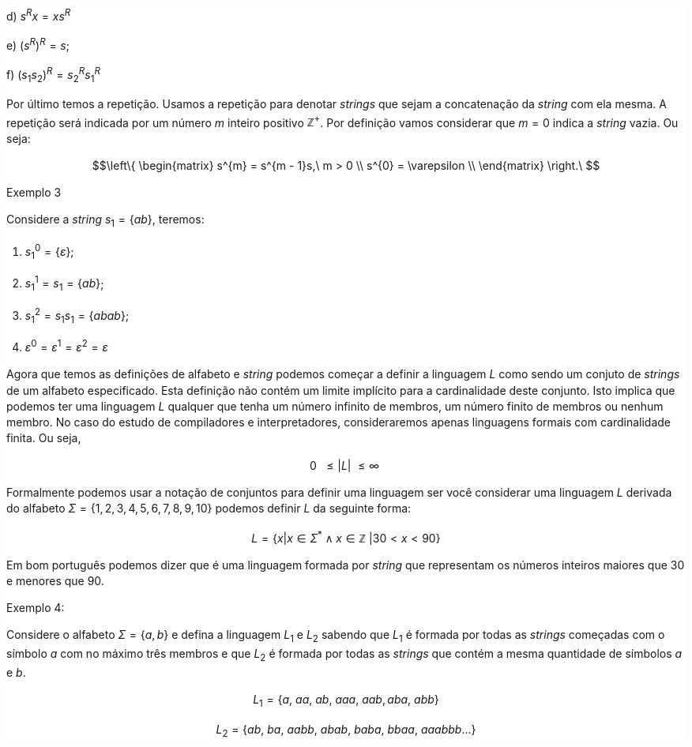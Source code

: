 d)  $s^{R}x = xs^{R}$

e)  $\left( s^{R} \right)^{R} = s$;

f)  $\left( s_{1}s_{2} \right)^{R} = s_{2}^{R}s_{1}^{R}$

Por último temos a repetição. Usamos a repetição para denotar *strings*
que sejam a concatenação da *string* com ela mesma. A repetição será
indicada por um número $m$ inteiro positivo $\mathbb{Z}^{+}$. Por
definição vamos considerar que $m = 0$ indica a *string* vazia. Ou seja:

$$\left\{ \begin{matrix}
s^{m} = s^{m - 1}s,\ m > 0 \\
s^{0} = \varepsilon \\
\end{matrix} \right.\ $$

Exemplo 3

Considere a *string* $s_{1} = \{ ab\}$, teremos:

1.  $s_{1}^{0} = \left\{ \varepsilon \right\};$

2.  $s_{1}^{1} = s_{1} = \{ ab\}$;

3.  $s_{1}^{2} = s_{1}s_{1} = \{ abab\}$;

4.  $\varepsilon^{0} = \varepsilon^{1} = \varepsilon^{2} = \varepsilon$

Agora que temos as definições de alfabeto e *string* podemos começar a
definir a linguagem $L$ como sendo um conjuto de *strings* de um
alfabeto especificado. Esta definição não contém um limite implícito
para a cardinalidade deste conjunto. Isto implica que podemos ter uma
linguagem $L$ qualquer que tenha um número infinito de membros, um
número finito de membros ou nenhum membro. No caso do estudo de
compiladores e interpretadores, consideraremos apenas linguagens formais
com cardinalidade finita. Ou seja,

$$0\ \  \leq \left| L \right|\  \leq \infty\ $$

Formalmente podemos usar a notação de conjuntos para definir uma
linguagem ser você considerar uma linguagem $L$ derivada do alfabeto
$\Sigma = \left\{ 1,2,3,4,5,6,7,8,9,10 \right\}$ podemos definir $L$ da
seguinte forma:

$$L = \left\{ x \right|x \in \Sigma^{*} \land x\mathbb{\in Z\ }\left| 30 < x < 90 \right\}$$

Em bom português podemos dizer que é uma linguagem formada por *string*
que representam os números inteiros maiores que 30 e menores que 90.

Exemplo 4:

Considere o alfabeto $\Sigma = \left\{ a,b \right\}$ e defina a
linguagem $L_{1}$ e $L_{2}$ sabendo que $L_{1}$ é formada por todas as
*strings* começadas com o símbolo $a$ com no máximo três membros e que
$L_{2}$ é formada por todas as *strings* que contém a mesma quantidade
de símbolos $a$ e $b$.

$$L_{1} = \left\{ a,\ aa,\ ab,\ aaa,\ aab,aba,\ abb \right\}$$

$$L_{2} = \left\{ ab,\ ba,\ aabb,\ abab,\ baba,\ bbaa,\ aaabbb\ldots \right\}$$

